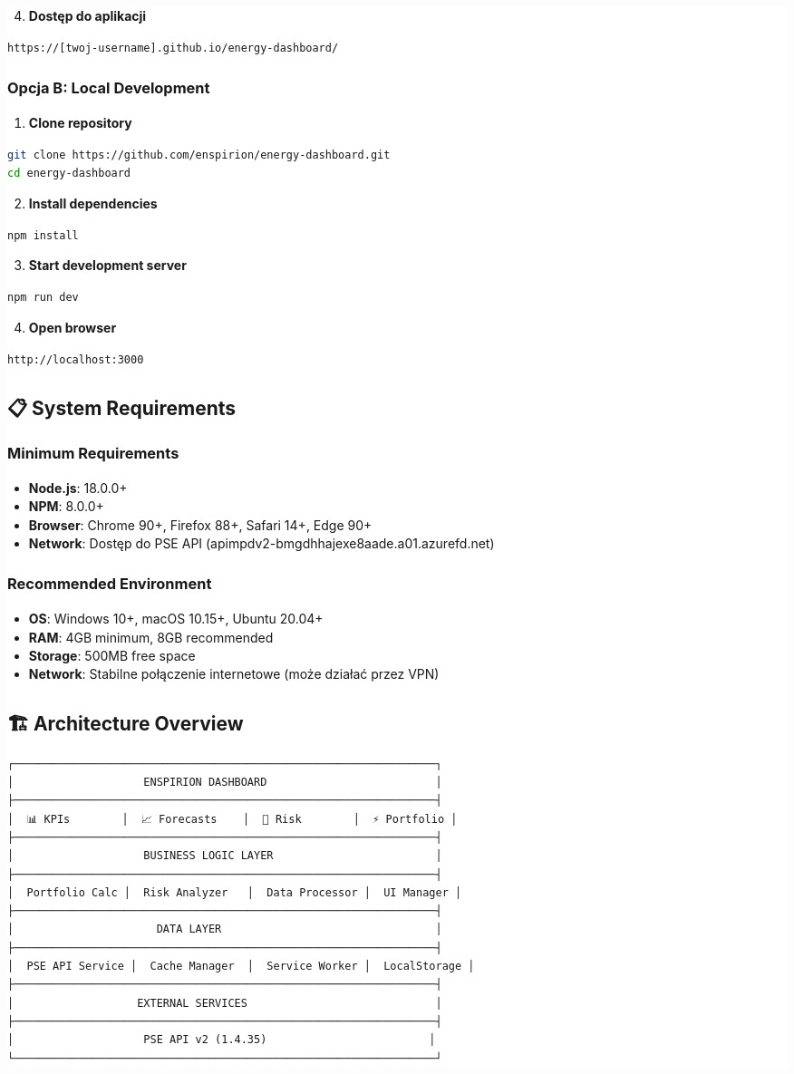 4. **Dostęp do aplikacji**
```
https://[twoj-username].github.io/energy-dashboard/
```

### **Opcja B: Local Development**

1. **Clone repository**
```bash
git clone https://github.com/enspirion/energy-dashboard.git
cd energy-dashboard
```

2. **Install dependencies**
```bash
npm install
```

3. **Start development server**
```bash
npm run dev
```

4. **Open browser**
```
http://localhost:3000
```

## 📋 **System Requirements**

### **Minimum Requirements**
- **Node.js**: 18.0.0+
- **NPM**: 8.0.0+
- **Browser**: Chrome 90+, Firefox 88+, Safari 14+, Edge 90+
- **Network**: Dostęp do PSE API (apimpdv2-bmgdhhajexe8aade.a01.azurefd.net)

### **Recommended Environment**
- **OS**: Windows 10+, macOS 10.15+, Ubuntu 20.04+
- **RAM**: 4GB minimum, 8GB recommended
- **Storage**: 500MB free space
- **Network**: Stabilne połączenie internetowe (może działać przez VPN)

## 🏗️ **Architecture Overview**

```
┌─────────────────────────────────────────────────────────────────┐
│                    ENSPIRION DASHBOARD                          │
├─────────────────────────────────────────────────────────────────┤
│  📊 KPIs        │  📈 Forecasts    │  🎯 Risk        │  ⚡ Portfolio │
├─────────────────────────────────────────────────────────────────┤
│                    BUSINESS LOGIC LAYER                         │
├─────────────────────────────────────────────────────────────────┤
│  Portfolio Calc │  Risk Analyzer   │  Data Processor │  UI Manager │
├─────────────────────────────────────────────────────────────────┤
│                      DATA LAYER                                 │
├─────────────────────────────────────────────────────────────────┤
│  PSE API Service │  Cache Manager  │  Service Worker │  LocalStorage │
├─────────────────────────────────────────────────────────────────┤
│                   EXTERNAL SERVICES                             │
├─────────────────────────────────────────────────────────────────┤
│                    PSE API v2 (1.4.35)                         │
└─────────────────────────────────────────────────────────────────┘
```
